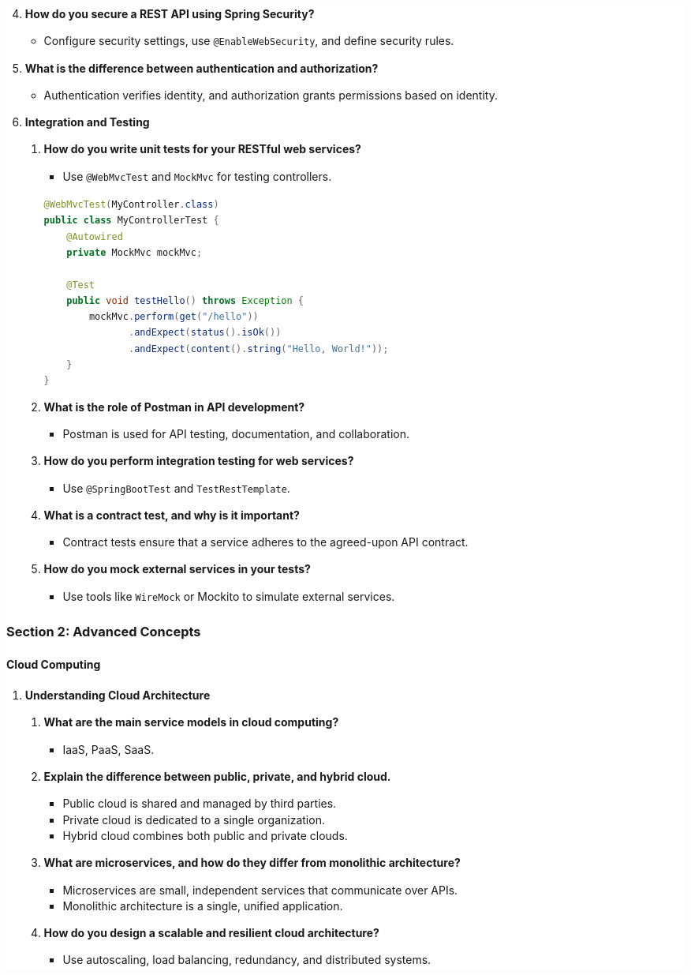    4. **How do you secure a REST API using Spring Security?**
      - Configure security settings, use `@EnableWebSecurity`, and define security rules.

   5. **What is the difference between authentication and authorization?**
      - Authentication verifies identity, and authorization grants permissions based on identity.

4. **Integration and Testing**

   1. **How do you write unit tests for your RESTful web services?**
      - Use `@WebMvcTest` and `MockMvc` for testing controllers.
      ```java
      @WebMvcTest(MyController.class)
      public class MyControllerTest {
          @Autowired
          private MockMvc mockMvc;

          @Test
          public void testHello() throws Exception {
              mockMvc.perform(get("/hello"))
                     .andExpect(status().isOk())
                     .andExpect(content().string("Hello, World!"));
          }
      }
      ```

   2. **What is the role of Postman in API development?**
      - Postman is used for API testing, documentation, and collaboration.

   3. **How do you perform integration testing for web services?**
      - Use `@SpringBootTest` and `TestRestTemplate`.

   4. **What is a contract test, and why is it important?**
      - Contract tests ensure that a service adheres to the agreed-upon API contract.

   5. **How do you mock external services in your tests?**
      - Use tools like `WireMock` or Mockito to simulate external services.

### Section 2: Advanced Concepts

#### Cloud Computing

1. **Understanding Cloud Architecture**

   1. **What are the main service models in cloud computing?**
      - IaaS, PaaS, SaaS.

   2. **Explain the difference between public, private, and hybrid cloud.**
      - Public cloud is shared and managed by third parties.
      - Private cloud is dedicated to a single organization.
      - Hybrid cloud combines both public and private clouds.

   3. **What are microservices, and how do they differ from monolithic architecture?**
      - Microservices are small, independent services that communicate over APIs.
      - Monolithic architecture is a single, unified application.

   4. **How do you design a scalable and resilient cloud architecture?**
      - Use autoscaling, load balancing, redundancy, and distributed systems.
